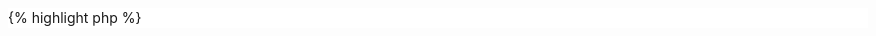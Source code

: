 {% highlight php %}
<?php
"settings/pantheon.settings.php": {
  "destination": "sites/default/pantheon.settings.php",
  "method": "symlink",
  "conflict": "overwrite"
},
{% endhighlight %}

- If you choose to implement a new file for Pantheon settings then you will
need to alter your `settings.php` file to include the following right before your
normal last code block implementing `local.settings.php`:

{% highlight php %}
<?php
// All Pantheon Environments.
if (defined('PANTHEON_ENVIRONMENT')) {
  include DRUPAL_ROOT . '/sites/default/pantheon.settings.php';
}
else {
  // We are not on a pantheon environment. This is for local.
}
{% endhighlight %}

- In your master module configuration you may wish to include pantheon specific
modules like `pantheon_apachesolr` for dev, test, and live.

#### Congratulations

If you made it here you rock!

